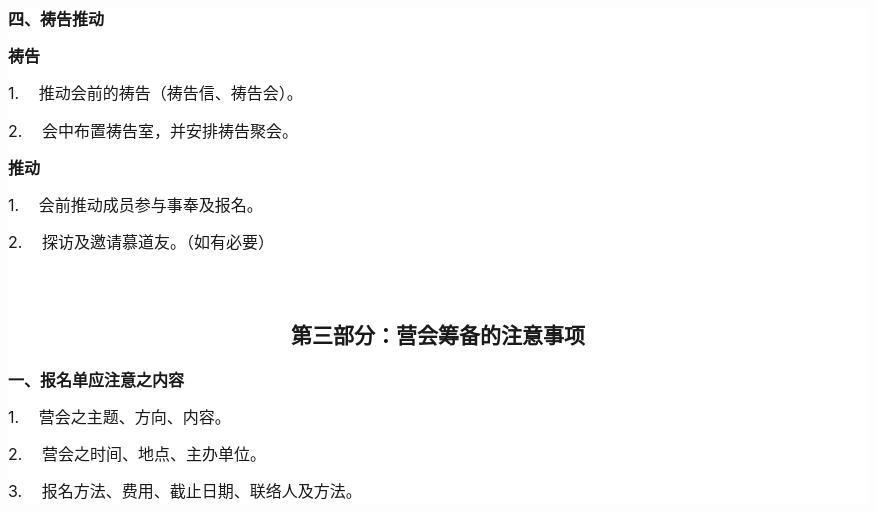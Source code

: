 <p align="left">
  <span style="font-size: medium;"><strong>四、祷告推动</strong></span>
</p>

<p align="left">
  <span style="font-size: medium;"><strong>祷告</strong></span>
</p>

<p align="left">
  <span style="font-size: medium;">1.</span>     <span style="font-size: medium;">推动会前的祷告（祷告信、祷告会）。</span>
</p>

<p align="left">
  <span style="font-size: medium;">2.</span>     <span style="font-size: medium;">会中布置祷告室，并安排祷告聚会。</span>
</p>

<p align="left">
  <span style="font-size: medium;"><strong>推动</strong></span>
</p>

<p align="left">
  <span style="font-size: medium;">1.</span>     <span style="font-size: medium;">会前推动成员参与事奉及报名。</span>
</p>

<p align="left">
  <span style="font-size: medium;">2.</span>     <span style="font-size: medium;">探访及邀请慕道友。（如有必要）</span>
</p>

<p align="left">
  <span style="font-size: medium;"> </span>
</p>

<h2 align="center">
  <span style="font-family: 宋体;">第三部分：营会筹备的注意事项</span>
</h2>

<p align="left">
  <span style="font-size: medium;"><strong>一、报名单应注意之内容</strong></span>
</p>

<p align="left">
  <span style="font-size: medium;">1.</span>     <span style="font-size: medium;">营会之主题、方向、内容。</span>
</p>

<p align="left">
  <span style="font-size: medium;">2.</span>     <span style="font-size: medium;">营会之时间、地点、主办单位。</span>
</p>

<p align="left">
  <span style="font-size: medium;">3.</span>     <span style="font-size: medium;">报名方法、费用、截止日期、联络人及方法。</span>
</p>
